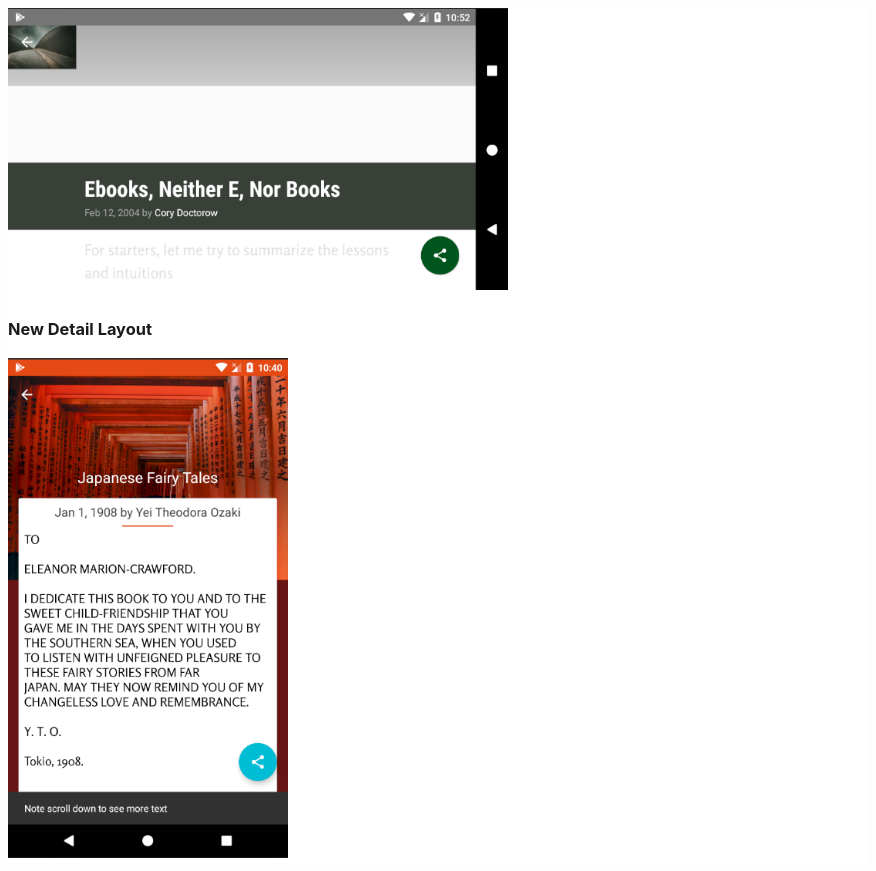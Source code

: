 <img src="https://github.com/MohamedAlaaEldin636/XyzReaderApp/blob/master/forReadMeFiles/old-land-detail.png" width="500"/>

### New Detail Layout

<img src="https://github.com/MohamedAlaaEldin636/XyzReaderApp/blob/master/forReadMeFiles/new-port-detail.png" height="500"/>